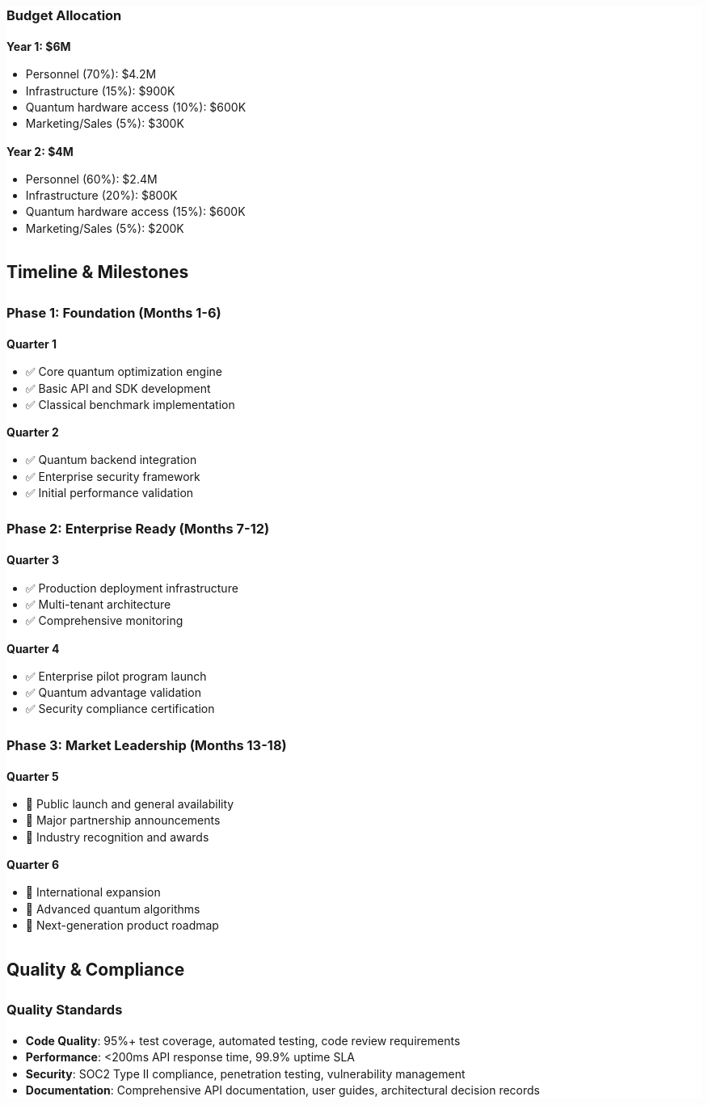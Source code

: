 ### Budget Allocation
**Year 1: $6M**
- Personnel (70%): $4.2M
- Infrastructure (15%): $900K
- Quantum hardware access (10%): $600K
- Marketing/Sales (5%): $300K

**Year 2: $4M**
- Personnel (60%): $2.4M
- Infrastructure (20%): $800K
- Quantum hardware access (15%): $600K
- Marketing/Sales (5%): $200K

## Timeline & Milestones

### Phase 1: Foundation (Months 1-6)
**Quarter 1**
- ✅ Core quantum optimization engine
- ✅ Basic API and SDK development
- ✅ Classical benchmark implementation

**Quarter 2**
- ✅ Quantum backend integration
- ✅ Enterprise security framework
- ✅ Initial performance validation

### Phase 2: Enterprise Ready (Months 7-12)
**Quarter 3**
- ✅ Production deployment infrastructure
- ✅ Multi-tenant architecture
- ✅ Comprehensive monitoring

**Quarter 4**
- ✅ Enterprise pilot program launch
- ✅ Quantum advantage validation
- ✅ Security compliance certification

### Phase 3: Market Leadership (Months 13-18)
**Quarter 5**
- 🎯 Public launch and general availability
- 🎯 Major partnership announcements
- 🎯 Industry recognition and awards

**Quarter 6**
- 🎯 International expansion
- 🎯 Advanced quantum algorithms
- 🎯 Next-generation product roadmap

## Quality & Compliance

### Quality Standards
- **Code Quality**: 95%+ test coverage, automated testing, code review requirements
- **Performance**: <200ms API response time, 99.9% uptime SLA
- **Security**: SOC2 Type II compliance, penetration testing, vulnerability management
- **Documentation**: Comprehensive API documentation, user guides, architectural decision records

